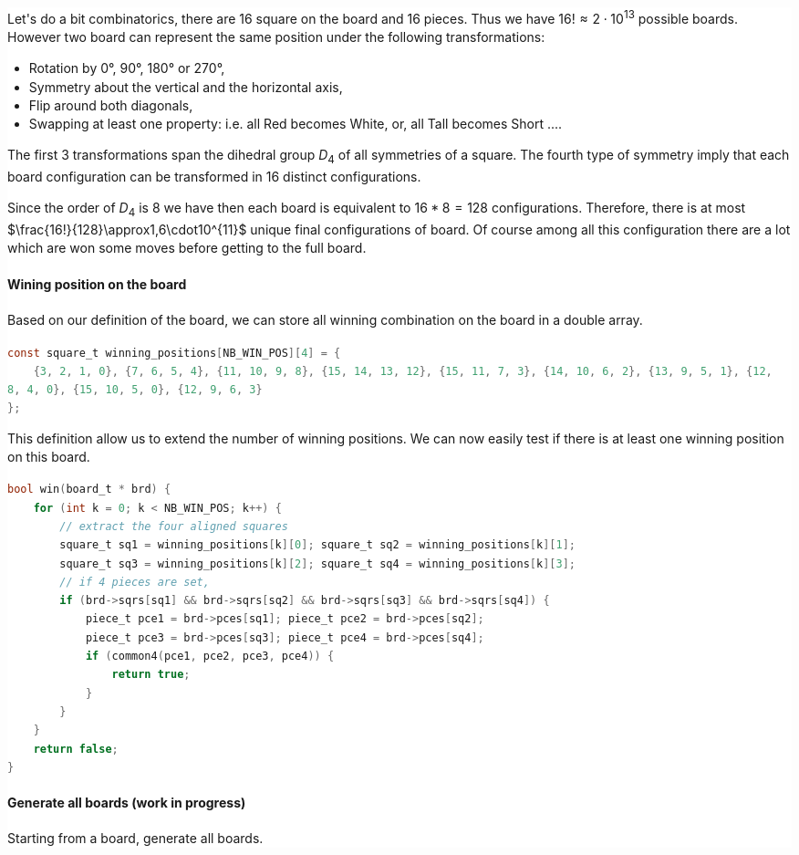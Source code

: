 Let's do a bit combinatorics, there are 16 square on the board and 16 pieces. Thus we have $16!\approx 2\cdot 10^{13}$ possible boards. However two board can represent the same position under the following transformations: 

* Rotation by $0°$,  $90°$, $180°$ or $270°$, 
* Symmetry about the vertical and the horizontal axis, 
* Flip around both diagonals, 
* Swapping at least one property: i.e. all Red becomes White, or, all Tall becomes Short .... 

The first 3 transformations span the dihedral group $D_4$ of all symmetries of a square. The fourth type of symmetry imply that each board configuration can be transformed in 16 distinct configurations. 

Since the order of $D_4$ is $8$ we have then each board is equivalent to $16*8=128$ configurations. Therefore, there is at most $\frac{16!}{128}\approx1,6\cdot10^{11}$ unique final configurations of board. Of course among all this configuration there are a lot which are won some moves before getting to the full board. 

#### Wining position on the board

Based on our definition of the board, we can store all winning combination on the board in a double array. 

```c
const square_t winning_positions[NB_WIN_POS][4] = {
    {3, 2, 1, 0}, {7, 6, 5, 4}, {11, 10, 9, 8}, {15, 14, 13, 12}, {15, 11, 7, 3}, {14, 10, 6, 2}, {13, 9, 5, 1}, {12, 8, 4, 0}, {15, 10, 5, 0}, {12, 9, 6, 3}
};
```

This definition allow us to extend the number of winning positions. We can now easily test if there is at least one winning position on this board.

```c
bool win(board_t * brd) {
    for (int k = 0; k < NB_WIN_POS; k++) {
        // extract the four aligned squares
        square_t sq1 = winning_positions[k][0]; square_t sq2 = winning_positions[k][1]; 
        square_t sq3 = winning_positions[k][2]; square_t sq4 = winning_positions[k][3]; 
        // if 4 pieces are set, 
        if (brd->sqrs[sq1] && brd->sqrs[sq2] && brd->sqrs[sq3] && brd->sqrs[sq4]) {
            piece_t pce1 = brd->pces[sq1]; piece_t pce2 = brd->pces[sq2]; 
            piece_t pce3 = brd->pces[sq3]; piece_t pce4 = brd->pces[sq4]; 
            if (common4(pce1, pce2, pce3, pce4)) {
                return true; 
            }
        }
    }
    return false; 
}
```

#### Generate all boards (work in progress)

Starting from a board, generate all boards. 
